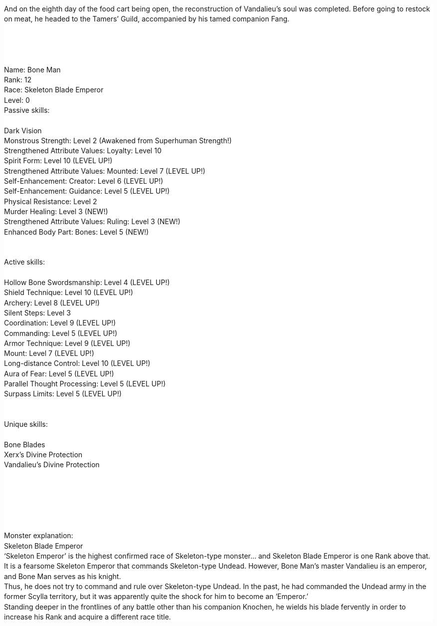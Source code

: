 And on the eighth day of the food cart being open, the reconstruction of Vandalieu’s soul was completed. Before going to restock on meat, he headed to the Tamers’ Guild, accompanied by his tamed companion Fang.<br/>
 <br/>
 <br/>
 <br/>
<br/>
Name: Bone Man<br/>
Rank: 12<br/>
Race: Skeleton Blade Emperor<br/>
Level: 0<br/>
Passive skills:<br/>
<br/>
Dark Vision<br/>
Monstrous Strength: Level 2 (Awakened from Superhuman Strength!)<br/>
Strengthened Attribute Values: Loyalty: Level 10<br/>
Spirit Form: Level 10 (LEVEL UP!)<br/>
Strengthened Attribute Values: Mounted: Level 7 (LEVEL UP!)<br/>
Self-Enhancement: Creator: Level 6 (LEVEL UP!)<br/>
Self-Enhancement: Guidance: Level 5 (LEVEL UP!)<br/>
Physical Resistance: Level 2<br/>
Murder Healing: Level 3 (NEW!)<br/>
Strengthened Attribute Values: Ruling: Level 3 (NEW!)<br/>
Enhanced Body Part: Bones: Level 5 (NEW!)<br/>
<br/>
<br/>
Active skills:<br/>
<br/>
Hollow Bone Swordsmanship: Level 4 (LEVEL UP!)<br/>
Shield Technique: Level 10 (LEVEL UP!)<br/>
Archery: Level 8 (LEVEL UP!)<br/>
Silent Steps: Level 3<br/>
Coordination: Level 9 (LEVEL UP!)<br/>
Commanding: Level 5 (LEVEL UP!)<br/>
Armor Technique: Level 9 (LEVEL UP!)<br/>
Mount: Level 7 (LEVEL UP!)<br/>
Long-distance Control: Level 10 (LEVEL UP!)<br/>
Aura of Fear: Level 5 (LEVEL UP!)<br/>
Parallel Thought Processing: Level 5 (LEVEL UP!)<br/>
Surpass Limits: Level 5 (LEVEL UP!)<br/>
<br/>
<br/>
Unique skills:<br/>
<br/>
Bone Blades<br/>
Xerx’s Divine Protection<br/>
Vandalieu’s Divine Protection<br/>
<br/>
<br/>
<br/>
 <br/>
 <br/>
 <br/>
Monster explanation:<br/>
Skeleton Blade Emperor<br/>
‘Skeleton Emperor’ is the highest confirmed race of Skeleton-type monster… and Skeleton Blade Emperor is one Rank above that.<br/>
It is a fearsome Skeleton Emperor that commands Skeleton-type Undead. However, Bone Man’s master Vandalieu is an emperor, and Bone Man serves as his knight.<br/>
Thus, he does not try to command and rule over Skeleton-type Undead. In the past, he had commanded the Undead army in the former Scylla territory, but it was apparently quite the shock for him to become an ‘Emperor.’<br/>
Standing deeper in the frontlines of any battle other than his companion Knochen, he wields his blade fervently in order to increase his Rank and acquire a different race title.<br/>